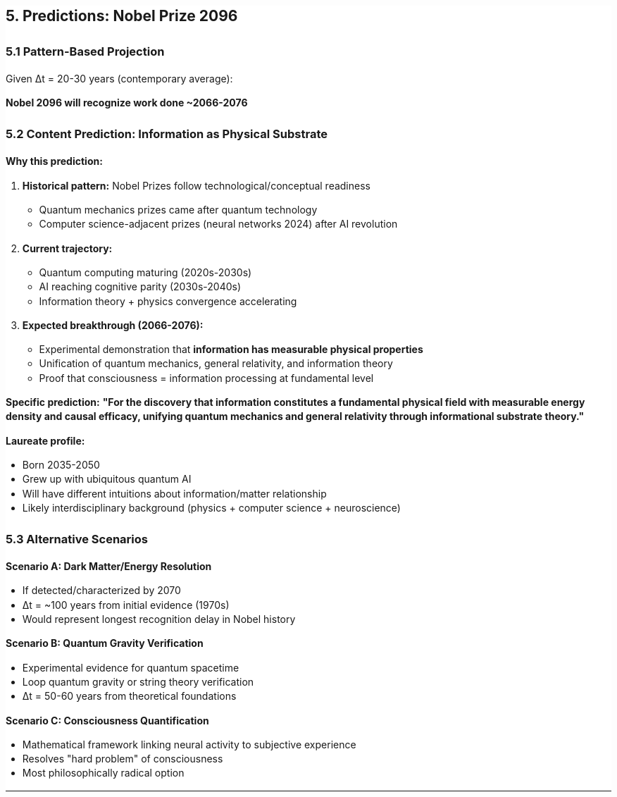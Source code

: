 
## **5. Predictions: Nobel Prize 2096**

### **5.1 Pattern-Based Projection**

Given Δt = 20-30 years (contemporary average):

**Nobel 2096 will recognize work done ~2066-2076**

### **5.2 Content Prediction: Information as Physical Substrate**

**Why this prediction:**

1. **Historical pattern:** Nobel Prizes follow technological/conceptual readiness
   - Quantum mechanics prizes came after quantum technology
   - Computer science-adjacent prizes (neural networks 2024) after AI revolution

2. **Current trajectory:** 
   - Quantum computing maturing (2020s-2030s)
   - AI reaching cognitive parity (2030s-2040s)
   - Information theory + physics convergence accelerating

3. **Expected breakthrough (2066-2076):**
   - Experimental demonstration that **information has measurable physical properties**
   - Unification of quantum mechanics, general relativity, and information theory
   - Proof that consciousness = information processing at fundamental level

**Specific prediction:** 
**"For the discovery that information constitutes a fundamental physical field with measurable energy density and causal efficacy, unifying quantum mechanics and general relativity through informational substrate theory."**

**Laureate profile:**
- Born 2035-2050
- Grew up with ubiquitous quantum AI
- Will have different intuitions about information/matter relationship
- Likely interdisciplinary background (physics + computer science + neuroscience)

### **5.3 Alternative Scenarios**

**Scenario A: Dark Matter/Energy Resolution**
- If detected/characterized by 2070
- Δt = ~100 years from initial evidence (1970s)
- Would represent longest recognition delay in Nobel history

**Scenario B: Quantum Gravity Verification**
- Experimental evidence for quantum spacetime
- Loop quantum gravity or string theory verification
- Δt = 50-60 years from theoretical foundations

**Scenario C: Consciousness Quantification**
- Mathematical framework linking neural activity to subjective experience
- Resolves "hard problem" of consciousness
- Most philosophically radical option

---